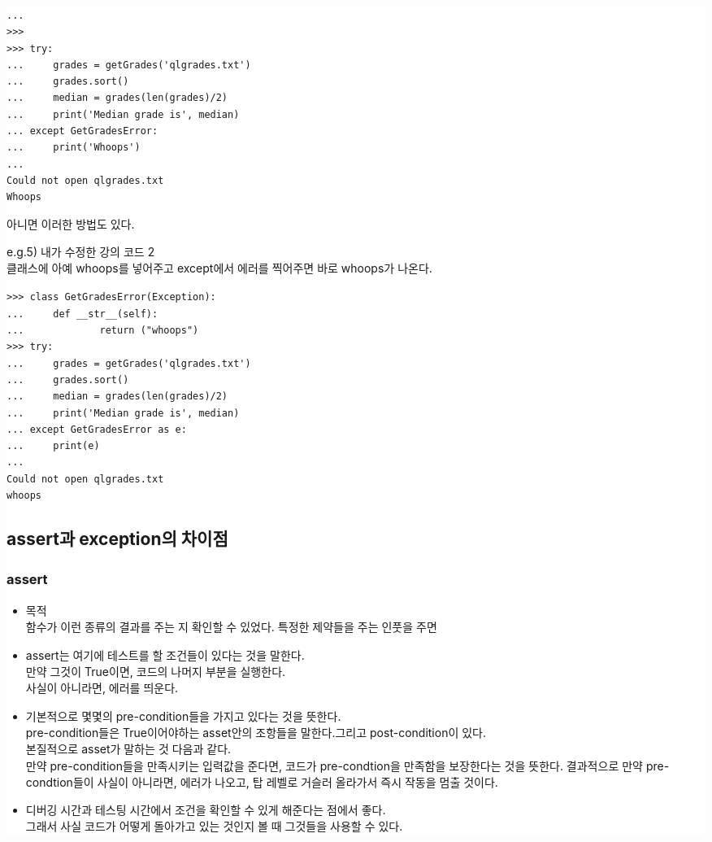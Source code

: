 ```
...
>>>
>>> try:
...     grades = getGrades('qlgrades.txt')
...     grades.sort()
...     median = grades(len(grades)/2)
...     print('Median grade is', median)
... except GetGradesError:
...     print('Whoops')
...
Could not open qlgrades.txt
Whoops
```
아니면 이러한 방법도 있다.  

e.g.5) 내가 수정한 강의 코드 2   
클래스에 아예 whoops를 넣어주고 except에서 에러를 찍어주면 바로 whoops가 나온다.
```
>>> class GetGradesError(Exception):
...     def __str__(self):
...             return ("whoops")
>>> try:
...     grades = getGrades('qlgrades.txt')
...     grades.sort()
...     median = grades(len(grades)/2)
...     print('Median grade is', median)
... except GetGradesError as e:
...     print(e)
...
Could not open qlgrades.txt
whoops
```

## assert과 exception의 차이점

### assert
- 목적  
함수가 이런 종류의 결과를 주는 지 확인할 수 있었다.
특정한 제약들을 주는 인풋을 주면

- assert는 여기에 테스트를 할 조건들이 있다는 것을 말한다.  
만약 그것이 True이면, 코드의 나머지 부분을 실행한다.  
사실이 아니라면, 에러를 띄운다.

- 기본적으로 몇몇의 pre-condition들을 가지고 있다는 것을 뜻한다.  
pre-condition들은 True이어야하는 asset안의 조항들을 말한다.그리고 post-condition이 있다.  
본질적으로 asset가 말하는 것 다음과 같다.  
만약 pre-condition들을 만족시키는 입력값을 준다면, 코드가 pre-condtion을 만족함을 보장한다는 것을 뜻한다.
결과적으로 만약 pre-condtion들이 사실이 아니라면, 에러가 나오고, 탑 레벨로 거슬러 올라가서 즉시 작동을 멈출 것이다.  

- 디버깅 시간과 테스팅 시간에서 조건을 확인할 수 있게 해준다는 점에서 좋다.  
그래서 사실 코드가 어떻게 돌아가고 있는 것인지 볼 때 그것들을 사용할 수 있다.
